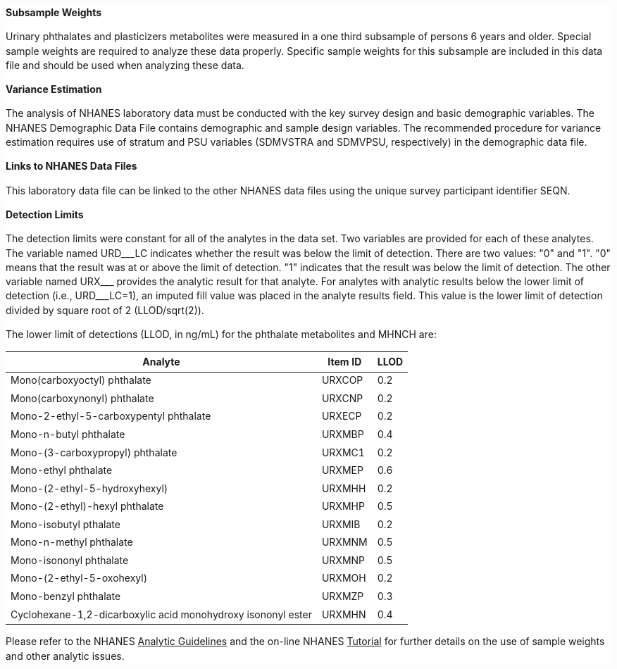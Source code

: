 **Subsample Weights**

Urinary phthalates and plasticizers metabolites were measured in a one third
subsample of persons 6 years and older. Special sample weights are required to
analyze these data properly. Specific sample weights for this subsample are
included in this data file and should be used when analyzing these data.

**Variance Estimation**

The analysis of NHANES laboratory data must be conducted with the key survey
design and basic demographic variables. The NHANES Demographic Data File
contains demographic and sample design variables. The recommended procedure
for variance estimation requires use of stratum and PSU variables (SDMVSTRA
and SDMVPSU, respectively) in the demographic data file.

****Links to NHANES Data Files****

This laboratory data file can be linked to the other NHANES data files using
the unique survey participant identifier SEQN.

**Detection Limits**

The detection limits were constant for all of the analytes in the data set.
Two variables are provided for each of these analytes.  The variable named
URD___LC indicates whether the result was below the limit of detection.  There
are two values: "0" and "1".  "0" means that the result was at or above the
limit of detection.   "1" indicates that the result was below the limit of
detection. The other variable named URX___ provides the analytic result for
that analyte. For analytes with analytic results below the lower limit of
detection (i.e., URD___LC=1), an imputed fill value was placed in the analyte
results field. This value is the lower limit of detection divided by square
root of 2 (LLOD/sqrt(2)).

The lower limit of detections (LLOD, in ng/mL) for the phthalate metabolites
and MHNCH are:



Analyte | Item ID | LLOD  
---|---|---  
Mono(carboxyoctyl) phthalate | URXCOP | 0.2  
Mono(carboxynonyl) phthalate | URXCNP | 0.2  
Mono-2-ethyl-5-carboxypentyl phthalate | URXECP | 0.2  
Mono-n-butyl phthalate | URXMBP | 0.4  
Mono-(3-carboxypropyl) phthalate | URXMC1 | 0.2  
Mono-ethyl phthalate  | URXMEP | 0.6  
Mono-(2-ethyl-5-hydroxyhexyl) | URXMHH | 0.2  
Mono-(2-ethyl)-hexyl phthalate | URXMHP | 0.5  
Mono-isobutyl pthalate | URXMIB | 0.2  
Mono-n-methyl phthalate | URXMNM | 0.5  
Mono-isononyl phthalate | URXMNP | 0.5  
Mono-(2-ethyl-5-oxohexyl) | URXMOH | 0.2  
Mono-benzyl phthalate | URXMZP | 0.3  
Cyclohexane-1,2-dicarboxylic acid monohydroxy isononyl ester | URXMHN | 0.4  
  
Please refer to the NHANES [Analytic
Guidelines](https://wwwn.cdc.gov/nchs/nhanes/analyticguidelines.aspx) and the
on-line NHANES [Tutorial](https://www.cdc.gov/nchs/tutorials/) for further
details on the use of sample weights and other analytic issues.
